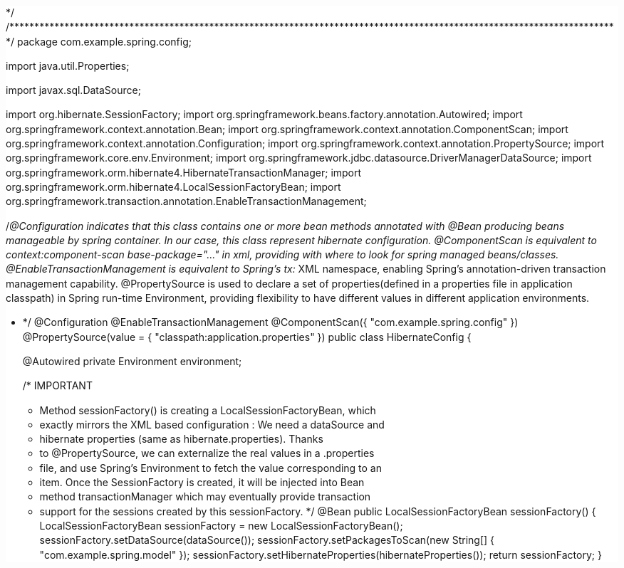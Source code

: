  */
/**************************************************************************************************************************/
package com.example.spring.config;

import java.util.Properties;

import javax.sql.DataSource;

import org.hibernate.SessionFactory;
import org.springframework.beans.factory.annotation.Autowired;
import org.springframework.context.annotation.Bean;
import org.springframework.context.annotation.ComponentScan;
import org.springframework.context.annotation.Configuration;
import org.springframework.context.annotation.PropertySource;
import org.springframework.core.env.Environment;
import org.springframework.jdbc.datasource.DriverManagerDataSource;
import org.springframework.orm.hibernate4.HibernateTransactionManager;
import org.springframework.orm.hibernate4.LocalSessionFactoryBean;
import org.springframework.transaction.annotation.EnableTransactionManagement;

/*@Configuration indicates that this class contains one or more bean methods annotated with @Bean producing beans manageable by spring container. In our case, this class represent hibernate configuration.
@ComponentScan is equivalent to context:component-scan base-package="..." in xml, providing with where to look for spring managed beans/classes.
@EnableTransactionManagement is equivalent to Spring’s tx:* XML namespace, enabling Spring’s annotation-driven transaction management capability.
@PropertySource is used to declare a set of properties(defined in a properties file in application classpath) in Spring run-time Environment, providing flexibility to have different values in different application environments.
 * */
@Configuration
@EnableTransactionManagement
@ComponentScan({ "com.example.spring.config" })
@PropertySource(value = { "classpath:application.properties" })
public class HibernateConfig {

	@Autowired
	private Environment environment;

	/* IMPORTANT
	 * Method sessionFactory() is creating a LocalSessionFactoryBean, which
	 * exactly mirrors the XML based configuration : We need a dataSource and
	 * hibernate properties (same as hibernate.properties). Thanks
	 * to @PropertySource, we can externalize the real values in a .properties
	 * file, and use Spring’s Environment to fetch the value corresponding to an
	 * item. Once the SessionFactory is created, it will be injected into Bean
	 * method transactionManager which may eventually provide transaction
	 * support for the sessions created by this sessionFactory.
	 */
	@Bean
	public LocalSessionFactoryBean sessionFactory() {
		LocalSessionFactoryBean sessionFactory = new LocalSessionFactoryBean();
		sessionFactory.setDataSource(dataSource());
		sessionFactory.setPackagesToScan(new String[] { "com.example.spring.model" });
		sessionFactory.setHibernateProperties(hibernateProperties());
		return sessionFactory;
	} 
